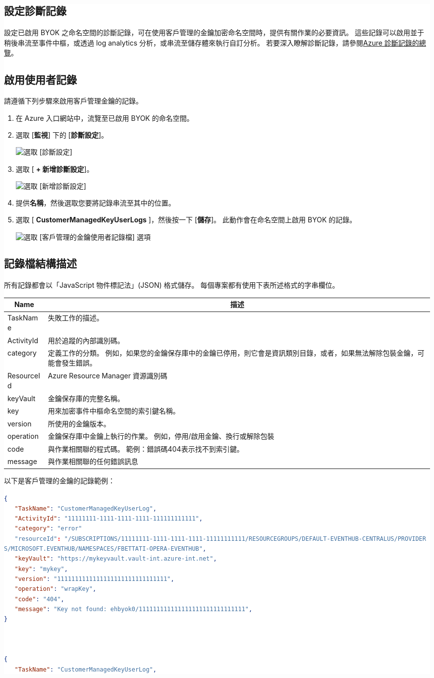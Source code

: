 ## <a name="set-up-diagnostic-logs"></a>設定診斷記錄 
設定已啟用 BYOK 之命名空間的診斷記錄，可在使用客戶管理的金鑰加密命名空間時，提供有關作業的必要資訊。 這些記錄可以啟用並于稍後串流至事件中樞，或透過 log analytics 分析，或串流至儲存體來執行自訂分析。 若要深入瞭解診斷記錄，請參閱[Azure 診斷記錄的總覽](../azure-monitor/platform/resource-logs-overview.md)。

## <a name="enable-user-logs"></a>啟用使用者記錄
請遵循下列步驟來啟用客戶管理金鑰的記錄。

1. 在 Azure 入口網站中，流覽至已啟用 BYOK 的命名空間。
1. 選取 [**監視**] 下的 [**診斷設定**]。

    ![選取 [診斷設定]](./media/configure-customer-managed-key/select-diagnostic-settings.png)
1. 選取 [ **+ 新增診斷設定**]。 

    ![選取 [新增診斷設定]](./media/configure-customer-managed-key/select-add-diagnostic-setting.png)
1. 提供**名稱**，然後選取您要將記錄串流至其中的位置。
1. 選取 [ **CustomerManagedKeyUserLogs** ]，然後按一下 [**儲存**]。 此動作會在命名空間上啟用 BYOK 的記錄。

    ![選取 [客戶管理的金鑰使用者記錄檔] 選項](./media/configure-customer-managed-key/select-customer-managed-key-user-logs.png)

## <a name="log-schema"></a>記錄檔結構描述 
所有記錄都會以「JavaScript 物件標記法」(JSON) 格式儲存。 每個專案都有使用下表所述格式的字串欄位。 

| Name | 描述 |
| ---- | ----------- | 
| TaskName | 失敗工作的描述。 |
| ActivityId | 用於追蹤的內部識別碼。 |
| category | 定義工作的分類。 例如，如果您的金鑰保存庫中的金鑰已停用，則它會是資訊類別目錄，或者，如果無法解除包裝金鑰，可能會發生錯誤。 |
| ResourceId | Azure Resource Manager 資源識別碼 |
| keyVault | 金鑰保存庫的完整名稱。 |
| key | 用來加密事件中樞命名空間的索引鍵名稱。 |
| version | 所使用的金鑰版本。 |
| operation | 金鑰保存庫中金鑰上執行的作業。 例如，停用/啟用金鑰、換行或解除包裝 |
| code | 與作業相關聯的程式碼。 範例：錯誤碼404表示找不到索引鍵。 |
| message | 與作業相關聯的任何錯誤訊息 |

以下是客戶管理的金鑰的記錄範例：

```json
{
   "TaskName": "CustomerManagedKeyUserLog",
   "ActivityId": "11111111-1111-1111-1111-111111111111",
   "category": "error"
   "resourceId": "/SUBSCRIPTIONS/11111111-1111-1111-1111-11111111111/RESOURCEGROUPS/DEFAULT-EVENTHUB-CENTRALUS/PROVIDERS/MICROSOFT.EVENTHUB/NAMESPACES/FBETTATI-OPERA-EVENTHUB",
   "keyVault": "https://mykeyvault.vault-int.azure-int.net",
   "key": "mykey",
   "version": "1111111111111111111111111111111",
   "operation": "wrapKey",
   "code": "404",
   "message": "Key not found: ehbyok0/111111111111111111111111111111",
}



{
   "TaskName": "CustomerManagedKeyUserLog",
```